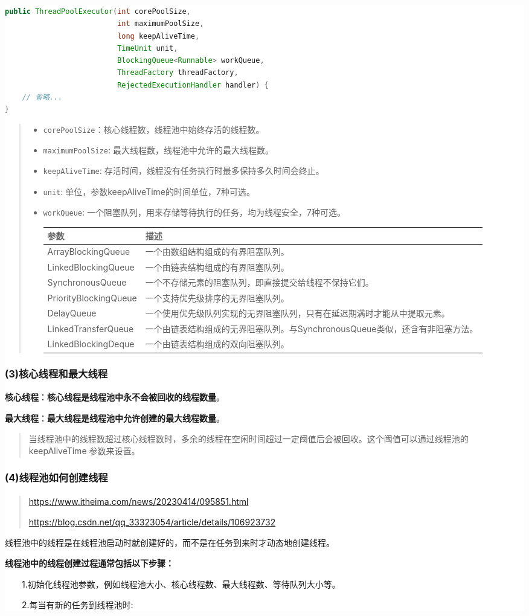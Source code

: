 ```java
public ThreadPoolExecutor(int corePoolSize,
                          int maximumPoolSize,
                          long keepAliveTime,
                          TimeUnit unit,
                          BlockingQueue<Runnable> workQueue,
                          ThreadFactory threadFactory,
                          RejectedExecutionHandler handler) {
    // 省略...
}
```

> - `corePoolSize`：核心线程数，线程池中始终存活的线程数。
>
> - `maximumPoolSize`: 最大线程数，线程池中允许的最大线程数。
>
> - `keepAliveTime`: 存活时间，线程没有任务执行时最多保持多久时间会终止。
>
> - `unit`: 单位，参数keepAliveTime的时间单位，7种可选。
>
> - `workQueue`: 一个阻塞队列，用来存储等待执行的任务，均为线程安全，7种可选。 
>
>   | 参数                  | 描述                                                         |
>   | --------------------- | ------------------------------------------------------------ |
>   | ArrayBlockingQueue    | 一个由数组结构组成的有界阻塞队列。                           |
>   | LinkedBlockingQueue   | 一个由链表结构组成的有界阻塞队列。                           |
>   | SynchronousQueue      | 一个不存储元素的阻塞队列，即直接提交给线程不保持它们。       |
>   | PriorityBlockingQueue | 一个支持优先级排序的无界阻塞队列。                           |
>   | DelayQueue            | 一个使用优先级队列实现的无界阻塞队列，只有在延迟期满时才能从中提取元素。 |
>   | LinkedTransferQueue   | 一个由链表结构组成的无界阻塞队列。与SynchronousQueue类似，还含有非阻塞方法。 |
>   | LinkedBlockingDeque   | 一个由链表结构组成的双向阻塞队列。                           |

### (3)核心线程和最大线程

**核心线程**：**核心线程是线程池中永不会被回收的线程数量**。

**最大线程**：**最大线程是线程池中允许创建的最大线程数量**。

> 当线程池中的线程数超过核心线程数时，多余的线程在空闲时间超过一定阈值后会被回收。这个阈值可以通过线程池的 keepAliveTime 参数来设置。 



### (4)线程池如何创建线程

> https://www.itheima.com/news/20230414/095851.html
>
> https://blog.csdn.net/qq_33323054/article/details/106923732

线程池中的线程是在线程池启动时就创建好的，而不是在任务到来时才动态地创建线程。

**线程池中的线程创建过程通常包括以下步骤：**

　　1.初始化线程池参数，例如线程池大小、核心线程数、最大线程数、等待队列大小等。

　　2.每当有新的任务到线程池时:
